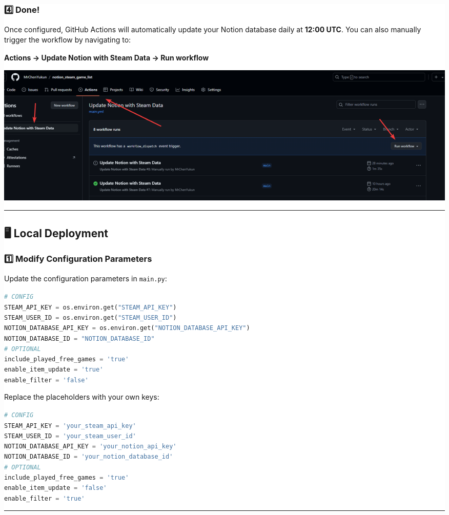 


### 4️⃣ **Done!**

Once configured, GitHub Actions will automatically update your Notion database daily at **12:00 UTC**. You can also manually trigger the workflow by navigating to:

**Actions -> Update Notion with Steam Data -> Run workflow**

![Run Workflow Example](./image/README_zh_cn/1724728824789.png)

---

## 🖥️ Local Deployment

### 1️⃣ **Modify Configuration Parameters**

Update the configuration parameters in `main.py`:

```python
# CONFIG
STEAM_API_KEY = os.environ.get("STEAM_API_KEY")
STEAM_USER_ID = os.environ.get("STEAM_USER_ID")
NOTION_DATABASE_API_KEY = os.environ.get("NOTION_DATABASE_API_KEY")
NOTION_DATABASE_ID = "NOTION_DATABASE_ID"
# OPTIONAL
include_played_free_games = 'true'
enable_item_update = 'true'
enable_filter = 'false'
```

Replace the placeholders with your own keys:

```python
# CONFIG
STEAM_API_KEY = 'your_steam_api_key'
STEAM_USER_ID = 'your_steam_user_id'
NOTION_DATABASE_API_KEY = 'your_notion_api_key'
NOTION_DATABASE_ID = 'your_notion_database_id'
# OPTIONAL
include_played_free_games = 'true'
enable_item_update = 'false'
enable_filter = 'true'
```

---